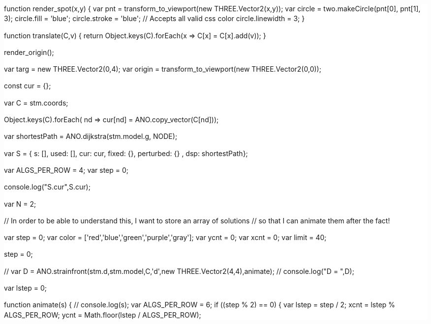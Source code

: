 function render_spot(x,y) {
    var pnt = transform_to_viewport(new THREE.Vector2(x,y));
    var circle = two.makeCircle(pnt[0], pnt[1], 3);
    circle.fill = 'blue';
    circle.stroke = 'blue'; // Accepts all valid css color
    circle.linewidth = 3;
}

function translate(C,v) {
    return Object.keys(C).forEach(x => C[x] = C[x].add(v));
}


render_origin();



var targ = new THREE.Vector2(0,4);
var origin = transform_to_viewport(new THREE.Vector2(0,0));

const cur = {};

var C = stm.coords;

Object.keys(C).forEach( nd => cur[nd] = ANO.copy_vector(C[nd]));



var shortestPath = ANO.dijkstra(stm.model.g, NODE);

var S = { s: [], used: [], cur: cur, fixed: {}, perturbed: {} , dsp: shortestPath};

var ALGS_PER_ROW = 4;
var step = 0;


console.log("S.cur",S.cur);

var N = 2;

// In order to be able to understand this, I want to store an array of solutions
// so that I can animate them after the fact!

var step = 0;
var color = ['red','blue','green','purple','gray'];
var ycnt = 0;
var xcnt = 0;
var limit = 40;

step = 0;

// var D = ANO.strainfront(stm.d,stm.model,C,'d',new THREE.Vector2(4,4),animate);
// console.log("D = ",D);

var lstep = 0;

function animate(s) {
    //    console.log(s);
    var ALGS_PER_ROW = 6;
    if ((step % 2) == 0) {
	var lstep = step / 2;
    xcnt = lstep  % ALGS_PER_ROW;
    ycnt = Math.floor(lstep / ALGS_PER_ROW);
